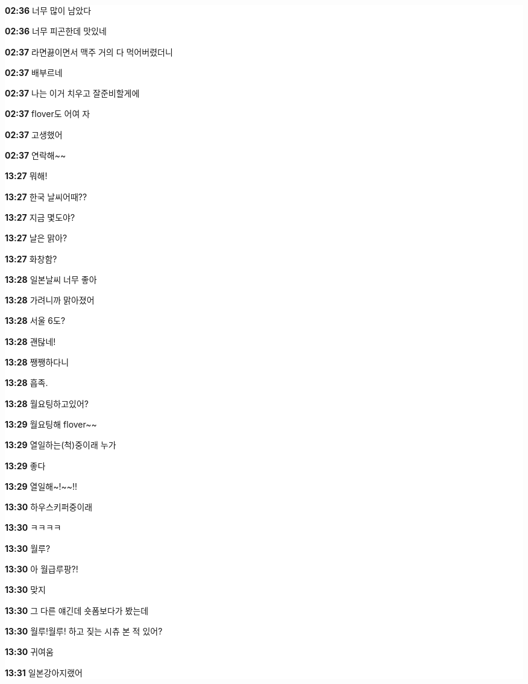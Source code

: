 **02:36** 너무 많이 남았다

**02:36** 너무 피곤한데 맛있네

**02:37** 라면끓이면서 맥주 거의 다 먹어버렸더니

**02:37** 배부르네

**02:37** 나는 이거 치우고 잘준비할게에

**02:37** flover도 어여 자

**02:37** 고생했어

**02:37** 연락해~~

**13:27** 뭐해!

**13:27** 한국 날씨어때??

**13:27** 지금 몇도야?

**13:27** 날은 맑아?

**13:27** 화창함?

**13:28** 일본날씨 너무 좋아

**13:28** 가려니까 맑아졌어

**13:28** 서울 6도?

**13:28** 괜탆네!

**13:28** 쨍쨍하다니

**13:28** 흡족.

**13:28** 월요팅하고있어?

**13:29** 월요팅해 flover~~

**13:29** 열일하는(척)중이래 누가

**13:29** 좋다

**13:29** 열일해~!~~!!

**13:30** 하우스키퍼중이래

**13:30** ㅋㅋㅋㅋ

**13:30** 월루?

**13:30** 아 월급루팡?!

**13:30** 맞지

**13:30** 그 다른 얘긴데 숏폼보다가 봤는데

**13:30** 월루!월루! 하고 짖는 시츄 본 적 있어?

**13:30** 귀여움

**13:31** 일본강아지랬어
